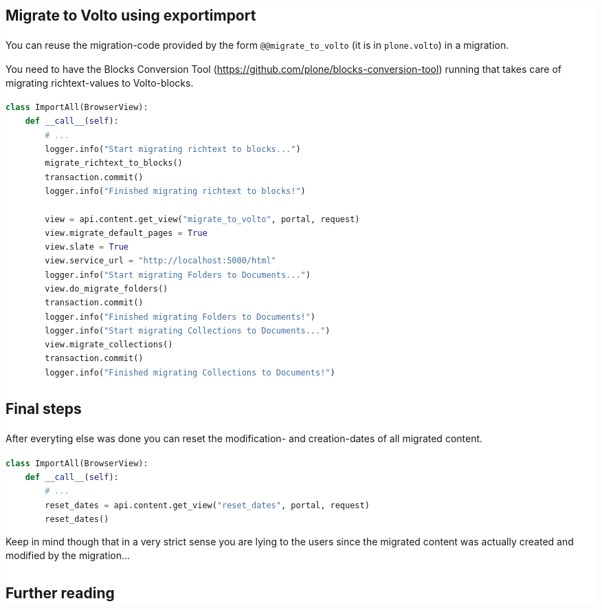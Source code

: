 ```python
```

## Migrate to Volto using exportimport

You can reuse the migration-code provided by the form `@@migrate_to_volto` (it is in `plone.volto`) in a migration.

You need to have the Blocks Conversion Tool (https://github.com/plone/blocks-conversion-tool) running that takes care of migrating richtext-values to Volto-blocks.


```python
class ImportAll(BrowserView):
    def __call__(self):
        # ...
        logger.info("Start migrating richtext to blocks...")
        migrate_richtext_to_blocks()
        transaction.commit()
        logger.info("Finished migrating richtext to blocks!")

        view = api.content.get_view("migrate_to_volto", portal, request)
        view.migrate_default_pages = True
        view.slate = True
        view.service_url = "http://localhost:5000/html"
        logger.info("Start migrating Folders to Documents...")
        view.do_migrate_folders()
        transaction.commit()
        logger.info("Finished migrating Folders to Documents!")
        logger.info("Start migrating Collections to Documents...")
        view.migrate_collections()
        transaction.commit()
        logger.info("Finished migrating Collections to Documents!")

```

## Final steps

After everyting else was done you can reset the modification- and creation-dates of all migrated content.

```python
class ImportAll(BrowserView):
    def __call__(self):
        # ...
        reset_dates = api.content.get_view("reset_dates", portal, request)
        reset_dates()
```

Keep in mind though that in a very strict sense you are lying to the users since the migrated content was actually created and modified by the migration...


## Further reading
